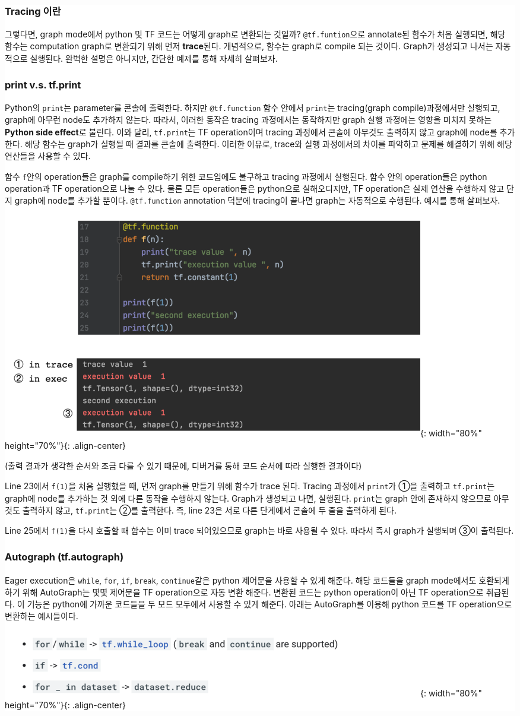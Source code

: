 ### Tracing 이란
그렇다면, graph mode에서 python 및 TF 코드는 어떻게 graph로 변환되는 것일까? `@tf.funtion`으로 annotate된 함수가 처음 실행되면, 해당 함수는 computation graph로 변환되기 위해 먼저 **trace**된다. 개념적으로, 함수는 graph로 compile 되는 것이다. Graph가 생성되고 나서는 자동적으로 실행된다. 완벽한 설명은 아니지만, 간단한 예제를 통해 자세히 살펴보자.

### print v.s. tf.print
Python의 `print`는 parameter를 콘솔에 출력한다. 하지만 `@tf.function` 함수 안에서 `print`는 tracing(graph compile)과정에서만 실행되고, graph에 아무런 node도 추가하지 않는다. 따라서, 이러한 동작은 tracing 과정에서는 동작하지만 graph 실행 과정에는 영향을 미치지 못하는 **Python side effect**로 불린다. 이와 달리, `tf.print`는 TF operation이며 tracing 과정에서 콘솔에 아무것도 출력하지 않고 graph에 node를 추가한다. 해당 함수는 graph가 실행될 때 결과를 콘솔에 출력한다. 이러한 이유로, trace와 실행 과정에서의 차이를 파악하고 문제를 해결하기 위해 해당 연산들을 사용할 수 있다.

함수 `f`안의 operation들은 graph를 compile하기 위한 코드임에도 불구하고 tracing 과정에서 실행된다. 함수 안의 operation들은 python operation과 TF operation으로 나눌 수 있다. 물론 모든 operation들은 python으로 실해오디지만, TF operation은 실제 연산을 수행하지 않고 단지 graph에 node를 추가할 뿐이다. `@tf.function` annotation 덕분에 tracing이 끝나면 graph는 자동적으로 수행된다. 예시를 통해 살펴보자.

![Trace and execute](/images/tf_eager_vs_graph/trace_execution.png){: width="80%" height="70%"}{: .align-center}

(출력 결과가 생각한 순서와 조금 다를 수 있기 때문에, 디버거를 통해 코드 순서에 따라 실행한 결과이다)

Line 23에서 `f(1)`을 처음 실행했을 때, 먼저 graph를 만들기 위해 함수가 trace 된다. Tracing 과정에서 `print`가 ①을 출력하고 `tf.print`는 graph에 node를 추가하는 것 외에 다른 동작을 수행하지 않는다. Graph가 생성되고 나면, 실행된다. `print`는 graph 안에 존재하지 않으므로 아무것도 출력하지 않고, `tf.print`는 ➁를 출력한다. 즉, line 23은 서로 다른 단계에서 콘솔에 두 줄을 출력하게 된다.

Line 25에서 `f(1)`을 다시 호출할 때 함수는 이미 trace 되어있으므로 graph는 바로 사용될 수 있다. 따라서 즉시 graph가 실행되며 ③이 출력된다.

### Autograph (tf.autograph)
Eager execution은 `while`, `for`, `if`, `break`, `continue`같은 python 제어문을 사용할 수 있게 해준다. 해당 코드들을 graph mode에서도 호환되게 하기 위해 AutoGraph는 몇몇 제어문을 TF operation으로 자동 변환 해준다. 변환된 코드는 python operation이 아닌 TF operation으로 취급된다. 이 기능은 python에 가까운 코드들을 두 모드 모두에서 사용할 수 있게 해준다. 아래는 AutoGraph를 이용해 python 코드를 TF operation으로 변환하는 예시들이다.

![AutoGraph](/images/tf_eager_vs_graph/autograph.png){: width="80%" height="70%"}{: .align-center}
